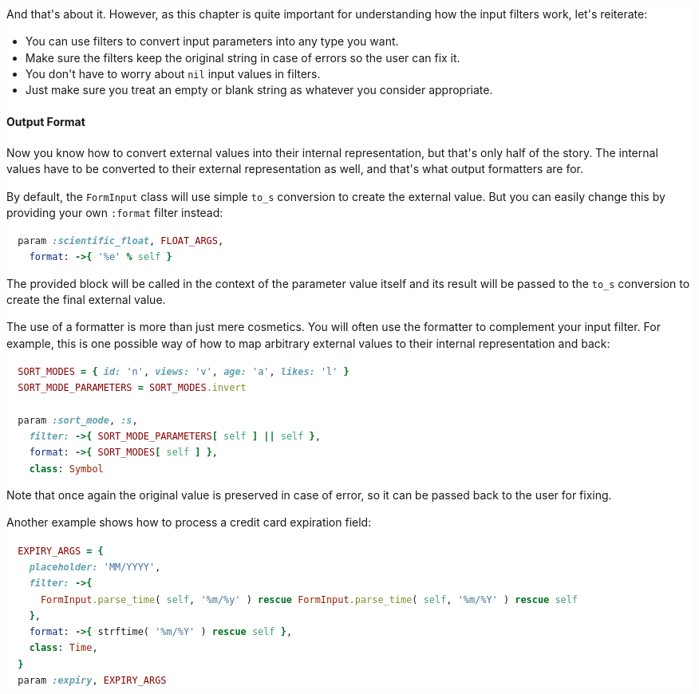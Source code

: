 And that's about it.
However, as this chapter is quite important for understanding how the input filters work,
let's reiterate:

   * You can use filters to convert input parameters into any type you want.
   * Make sure the filters keep the original string in case of errors so the user can fix it.
   * You don't have to worry about `nil` input values in filters.
   * Just make sure you treat an empty or blank string as whatever you consider appropriate.

#### Output Format

Now you know how to convert external values into their internal representation,
but that's only half of the story.
The internal values have to be converted to their external representation as well,
and that's what output formatters are for.

By default, the `FormInput` class will use simple `to_s` conversion to create the external value.
But you can easily change this by providing your own `:format` filter instead:

``` ruby
  param :scientific_float, FLOAT_ARGS,
    format: ->{ '%e' % self }
```

The provided block will be called in the context of the parameter value itself
and its result will be passed to the `to_s` conversion to create the final external value.

The use of a formatter is more than just mere cosmetics.
You will often use the formatter to complement your input filter.
For example, this is one possible way of how to map arbitrary external values
to their internal representation and back:

``` ruby
  SORT_MODES = { id: 'n', views: 'v', age: 'a', likes: 'l' }
  SORT_MODE_PARAMETERS = SORT_MODES.invert

  param :sort_mode, :s,
    filter: ->{ SORT_MODE_PARAMETERS[ self ] || self },
    format: ->{ SORT_MODES[ self ] },
    class: Symbol
```

Note that once again the original value is preserved in case of error,
so it can be passed back to the user for fixing.

Another example shows how to process a credit card expiration field:

``` ruby
  EXPIRY_ARGS = {
    placeholder: 'MM/YYYY',
    filter: ->{
      FormInput.parse_time( self, '%m/%y' ) rescue FormInput.parse_time( self, '%m/%Y' ) rescue self
    },
    format: ->{ strftime( '%m/%Y' ) rescue self },
    class: Time,
  }
  param :expiry, EXPIRY_ARGS
```
